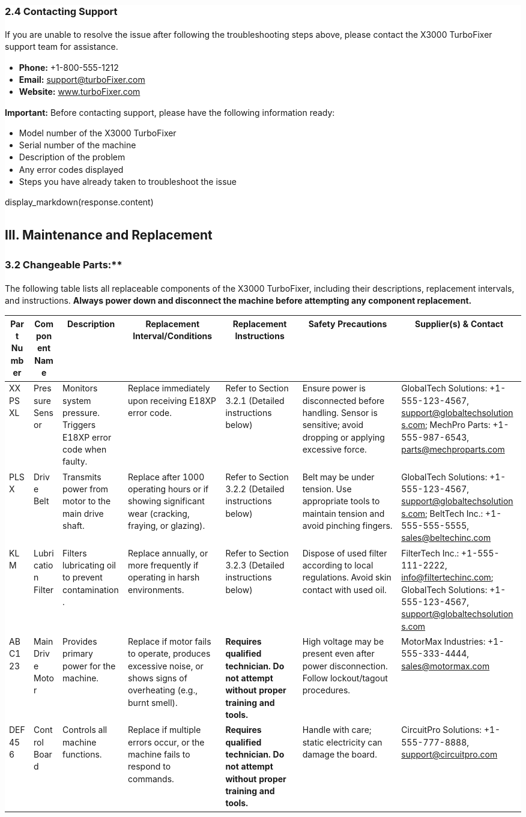 ### 2.4 Contacting Support

If you are unable to resolve the issue after following the troubleshooting steps above, please contact the X3000 TurboFixer support team for assistance.

* **Phone:** +1-800-555-1212
* **Email:** support@turboFixer.com
* **Website:** www.turboFixer.com

**Important:** Before contacting support, please have the following information ready:

* Model number of the X3000 TurboFixer
* Serial number of the machine
* Description of the problem
* Any error codes displayed
* Steps you have already taken to troubleshoot the issue

display_markdown(response.content)

## III. Maintenance and Replacement

### 3.2 Changeable Parts:**

The following table lists all replaceable components of the X3000 TurboFixer, including their descriptions, replacement intervals, and instructions.  **Always power down and disconnect the machine before attempting any component replacement.**


| Part Number | Component Name           | Description                                                                        | Replacement Interval/Conditions                                                                                                  | Replacement Instructions                                                                                                             | Safety Precautions                                                                                                                   | Supplier(s) & Contact                                                                                                   |
|-------------|---------------------------|------------------------------------------------------------------------------------|------------------------------------------------------------------------------------------------------------------------------------|--------------------------------------------------------------------------------------------------------------------------------------|------------------------------------------------------------------------------------------------------------------------------------|-----------------------------------------------------------------------------------------------------------------|
| XXPSXL      | Pressure Sensor           | Monitors system pressure. Triggers E18XP error code when faulty.                | Replace immediately upon receiving E18XP error code.                                                                                  | Refer to Section 3.2.1 (Detailed instructions below)                                                                                 | Ensure power is disconnected before handling. Sensor is sensitive; avoid dropping or applying excessive force.                         | GlobalTech Solutions: +1-555-123-4567, support@globaltechsolutions.com; MechPro Parts: +1-555-987-6543, parts@mechproparts.com |
| PLSX        | Drive Belt                | Transmits power from motor to the main drive shaft.                             | Replace after 1000 operating hours or if showing significant wear (cracking, fraying, or glazing).                                     | Refer to Section 3.2.2 (Detailed instructions below)                                                                                 | Belt may be under tension. Use appropriate tools to maintain tension and avoid pinching fingers.                                      | GlobalTech Solutions: +1-555-123-4567, support@globaltechsolutions.com;  BeltTech Inc.: +1-555-555-5555, sales@beltechinc.com     |
| KLM         | Lubrication Filter        | Filters lubricating oil to prevent contamination.                               | Replace annually, or more frequently if operating in harsh environments.                                                              | Refer to Section 3.2.3 (Detailed instructions below)                                                                                 | Dispose of used filter according to local regulations. Avoid skin contact with used oil.                                             | FilterTech Inc.: +1-555-111-2222, info@filtertechinc.com; GlobalTech Solutions: +1-555-123-4567, support@globaltechsolutions.com |
| ABC123      | Main Drive Motor          | Provides primary power for the machine.                                          | Replace if motor fails to operate, produces excessive noise, or shows signs of overheating (e.g., burnt smell).                    | **Requires qualified technician. Do not attempt without proper training and tools.**                                                   | High voltage may be present even after power disconnection. Follow lockout/tagout procedures.                                      | MotorMax Industries: +1-555-333-4444, sales@motormax.com                                                                    |
| DEF456      | Control Board             | Controls all machine functions.                                                 | Replace if multiple errors occur, or the machine fails to respond to commands.                                                      | **Requires qualified technician. Do not attempt without proper training and tools.**                                                   | Handle with care; static electricity can damage the board.                                                                            | CircuitPro Solutions: +1-555-777-8888, support@circuitpro.com                                                                |